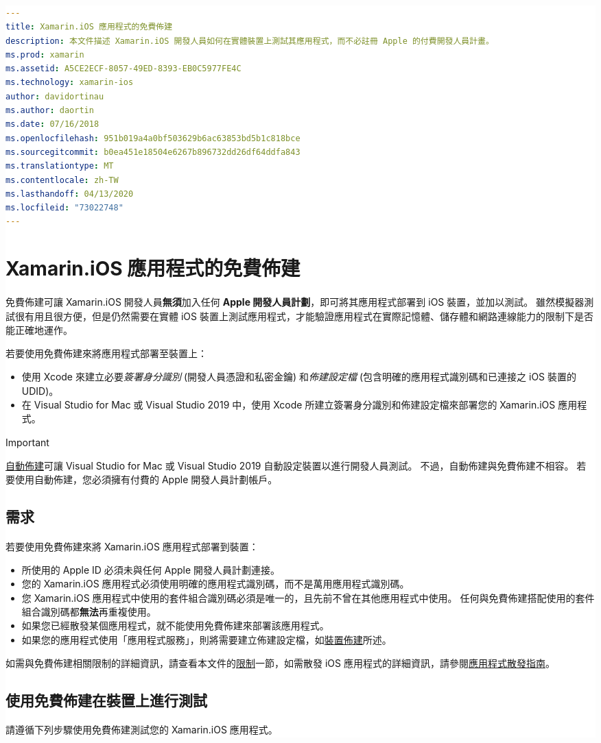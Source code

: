 ```yaml
---
title: Xamarin.iOS 應用程式的免費佈建
description: 本文件描述 Xamarin.iOS 開發人員如何在實體裝置上測試其應用程式，而不必註冊 Apple 的付費開發人員計畫。
ms.prod: xamarin
ms.assetid: A5CE2ECF-8057-49ED-8393-EB0C5977FE4C
ms.technology: xamarin-ios
author: davidortinau
ms.author: daortin
ms.date: 07/16/2018
ms.openlocfilehash: 951b019a4a0bf503629b6ac63853bd5b1c818bce
ms.sourcegitcommit: b0ea451e18504e6267b896732dd26df64ddfa843
ms.translationtype: MT
ms.contentlocale: zh-TW
ms.lasthandoff: 04/13/2020
ms.locfileid: "73022748"
---
```

# <a name="free-provisioning-for-xamarinios-apps"></a>Xamarin.iOS 應用程式的免費佈建

免費佈建可讓 Xamarin.iOS 開發人員**無須**加入任何 **Apple 開發人員計劃**，即可將其應用程式部署到 iOS 裝置，並加以測試。
雖然模擬器測試很有用且很方便，但是仍然需要在實體 iOS 裝置上測試應用程式，才能驗證應用程式在實際記憶體、儲存體和網路連線能力的限制下是否能正確地運作。

若要使用免費佈建來將應用程式部署至裝置上：

- 使用 Xcode 來建立必要*簽署身分識別* (開發人員憑證和私密金鑰) 和*佈建設定檔* (包含明確的應用程式識別碼和已連接之 iOS 裝置的 UDID)。
- 在 Visual Studio for Mac 或 Visual Studio 2019 中，使用 Xcode 所建立簽署身分識別和佈建設定檔來部署您的 Xamarin.iOS 應用程式。

> [!IMPORTANT]
> [自動佈建](~/ios/get-started/installation/device-provisioning/automatic-provisioning.md)可讓 Visual Studio for Mac 或 Visual Studio 2019 自動設定裝置以進行開發人員測試。 不過，自動佈建與免費佈建不相容。 若要使用自動佈建，您必須擁有付費的 Apple 開發人員計劃帳戶。

## <a name="requirements"></a>需求

若要使用免費佈建來將 Xamarin.iOS 應用程式部署到裝置：

- 所使用的 Apple ID 必須未與任何 Apple 開發人員計劃連接。
- 您的 Xamarin.iOS 應用程式必須使用明確的應用程式識別碼，而不是萬用應用程式識別碼。
- 您 Xamarin.iOS 應用程式中使用的套件組合識別碼必須是唯一的，且先前不曾在其他應用程式中使用。 任何與免費佈建搭配使用的套件組合識別碼都**無法**再重複使用。
- 如果您已經散發某個應用程式，就不能使用免費佈建來部署該應用程式。
- 如果您的應用程式使用「應用程式服務」，則將需要建立佈建設定檔，如[裝置佈建](~/ios/get-started/installation/device-provisioning/index.md#provisioning-for-application-services)所述。 

如需與免費佈建相關限制的詳細資訊，請查看本文件的[限制](#limitations)一節，如需散發 iOS 應用程式的詳細資訊，請參閱[應用程式散發指南](~/ios/deploy-test/app-distribution/index.md)。

## <a name="testing-on-device-with-free-provisioning"></a>使用免費佈建在裝置上進行測試

請遵循下列步驟使用免費佈建測試您的 Xamarin.iOS 應用程式。
